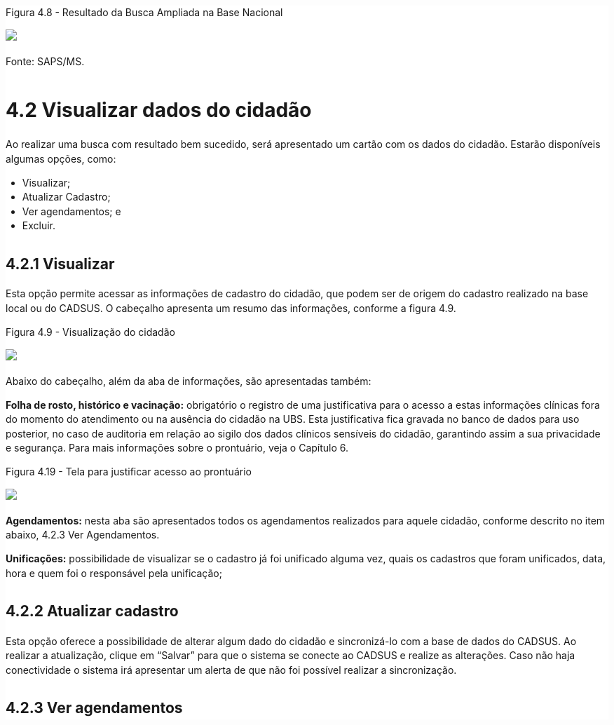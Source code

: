 Figura 4.8 - Resultado da Busca Ampliada na Base Nacional

![](media/pec_image244.png)

Fonte: SAPS/MS.

# 4.2 Visualizar dados do cidadão

Ao realizar uma busca com resultado bem sucedido, será apresentado um cartão com os dados do cidadão. Estarão disponíveis algumas opções, como:

- Visualizar;
- Atualizar Cadastro;
- Ver agendamentos; e
- Excluir.

## 4.2.1 Visualizar

Esta opção permite acessar as informações de cadastro do cidadão, que podem ser de origem do cadastro realizado na base local ou do  CADSUS. O cabeçalho apresenta um resumo das informações, conforme a figura 4.9. 

Figura 4.9 - Visualização do cidadão

![](media/pec_image245.png)

Abaixo do cabeçalho, além da aba de informações, são apresentadas também:

**Folha de rosto, histórico e vacinação:** obrigatório o registro de uma justificativa para o acesso a estas informações clínicas fora do momento do atendimento ou na ausência do cidadão na UBS. Esta justificativa fica gravada no banco de dados para uso posterior, no caso de auditoria em relação ao sigilo dos dados clínicos sensíveis do cidadão, garantindo assim a sua privacidade e segurança. Para mais informações sobre o prontuário, veja o Capítulo 6.

Figura 4.19 - Tela para justificar acesso ao prontuário

![](media/pec_image247.png)

**Agendamentos:** nesta aba são apresentados todos os agendamentos realizados para aquele cidadão, conforme descrito no item abaixo, 4.2.3 Ver Agendamentos.

**Unificações:** possibilidade de visualizar se o cadastro já foi unificado alguma vez, quais os cadastros que foram unificados, data, hora e quem foi o responsável pela unificação;

## 4.2.2 Atualizar cadastro

Esta opção oferece a possibilidade de alterar algum dado do cidadão e sincronizá-lo com a base de dados do CADSUS. Ao realizar a atualização, clique em “Salvar” para que o sistema se conecte ao CADSUS e realize as alterações. Caso não haja conectividade o sistema irá apresentar um alerta de que não foi possível realizar a sincronização.


## 4.2.3 Ver agendamentos 
